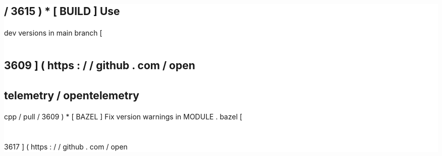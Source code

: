 /
3615
)
*
[
BUILD
]
Use
-
dev
versions
in
main
branch
[
#
3609
]
(
https
:
/
/
github
.
com
/
open
-
telemetry
/
opentelemetry
-
cpp
/
pull
/
3609
)
*
[
BAZEL
]
Fix
version
warnings
in
MODULE
.
bazel
[
#
3617
]
(
https
:
/
/
github
.
com
/
open